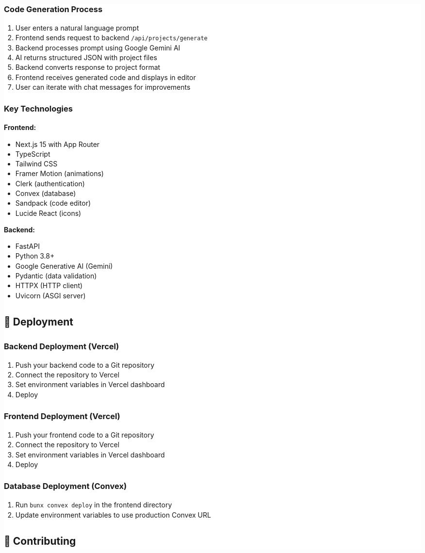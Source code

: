 ### Code Generation Process

1. User enters a natural language prompt
2. Frontend sends request to backend `/api/projects/generate`
3. Backend processes prompt using Google Gemini AI
4. AI returns structured JSON with project files
5. Backend converts response to project format
6. Frontend receives generated code and displays in editor
7. User can iterate with chat messages for improvements

### Key Technologies

**Frontend:**
- Next.js 15 with App Router
- TypeScript
- Tailwind CSS
- Framer Motion (animations)
- Clerk (authentication)
- Convex (database)
- Sandpack (code editor)
- Lucide React (icons)

**Backend:**
- FastAPI
- Python 3.8+
- Google Generative AI (Gemini)
- Pydantic (data validation)
- HTTPX (HTTP client)
- Uvicorn (ASGI server)

## 🚀 Deployment

### Backend Deployment (Vercel)

1. Push your backend code to a Git repository
2. Connect the repository to Vercel
3. Set environment variables in Vercel dashboard
4. Deploy

### Frontend Deployment (Vercel)

1. Push your frontend code to a Git repository
2. Connect the repository to Vercel
3. Set environment variables in Vercel dashboard
4. Deploy

### Database Deployment (Convex)

1. Run `bunx convex deploy` in the frontend directory
2. Update environment variables to use production Convex URL

## 🤝 Contributing
